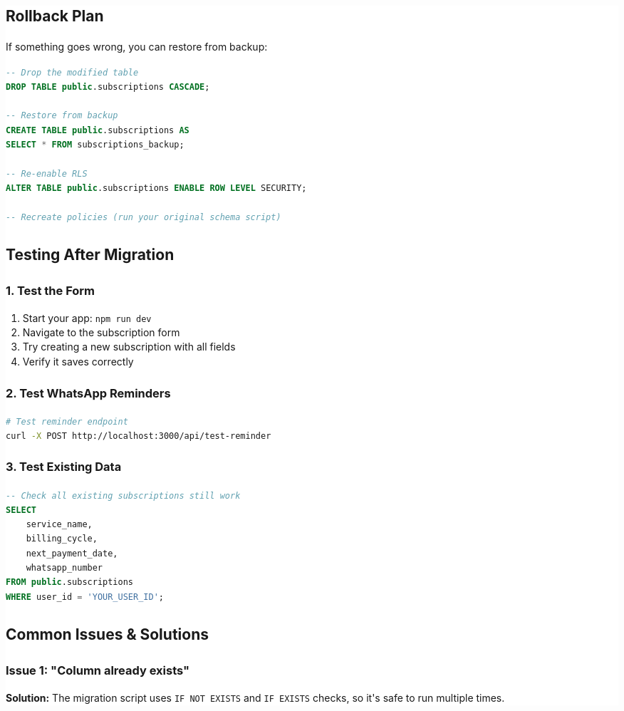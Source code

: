 ## Rollback Plan

If something goes wrong, you can restore from backup:

```sql
-- Drop the modified table
DROP TABLE public.subscriptions CASCADE;

-- Restore from backup
CREATE TABLE public.subscriptions AS 
SELECT * FROM subscriptions_backup;

-- Re-enable RLS
ALTER TABLE public.subscriptions ENABLE ROW LEVEL SECURITY;

-- Recreate policies (run your original schema script)
```

## Testing After Migration

### 1. Test the Form
1. Start your app: `npm run dev`
2. Navigate to the subscription form
3. Try creating a new subscription with all fields
4. Verify it saves correctly

### 2. Test WhatsApp Reminders
```bash
# Test reminder endpoint
curl -X POST http://localhost:3000/api/test-reminder
```

### 3. Test Existing Data
```sql
-- Check all existing subscriptions still work
SELECT 
    service_name,
    billing_cycle,
    next_payment_date,
    whatsapp_number
FROM public.subscriptions
WHERE user_id = 'YOUR_USER_ID';
```

## Common Issues & Solutions

### Issue 1: "Column already exists"
**Solution:** The migration script uses `IF NOT EXISTS` and `IF EXISTS` checks, so it's safe to run multiple times.
